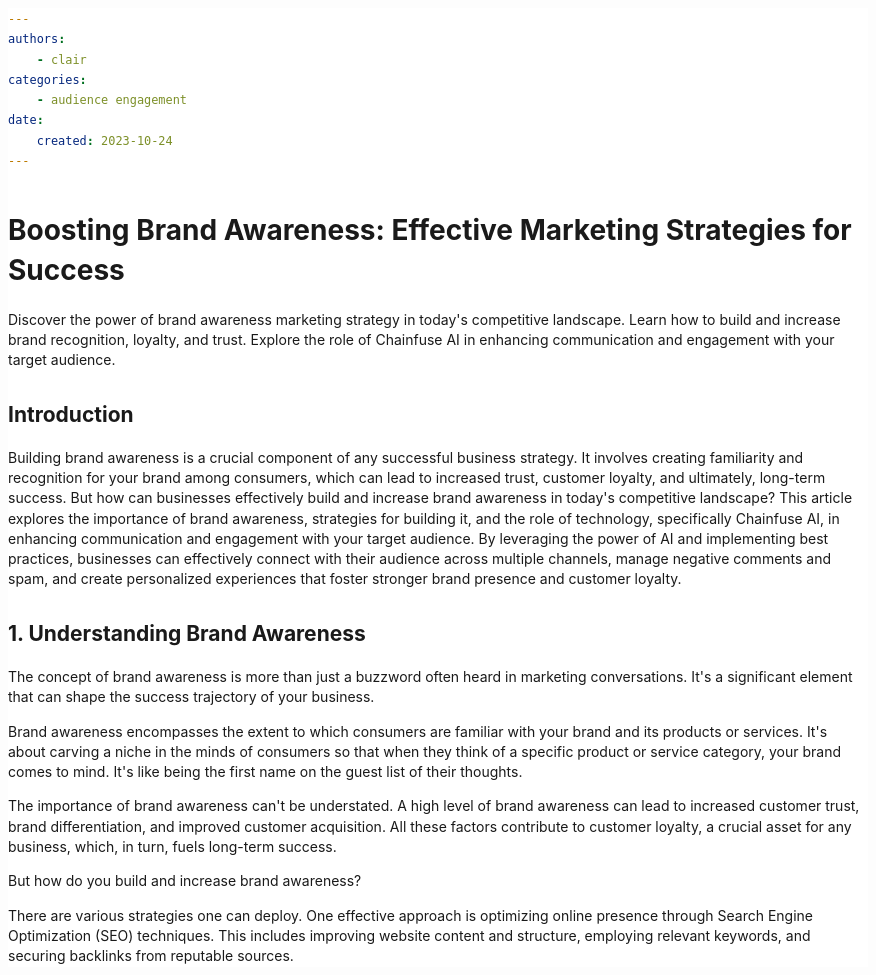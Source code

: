 ```yaml
---
authors:
    - clair
categories:
    - audience engagement
date:
    created: 2023-10-24
---
```


# Boosting Brand Awareness: Effective Marketing Strategies for Success

Discover the power of brand awareness marketing strategy in today's competitive landscape. Learn how to build and increase brand recognition, loyalty, and trust. Explore the role of Chainfuse AI in enhancing communication and engagement with your target audience.



## Introduction

Building brand awareness is a crucial component of any successful business strategy. It involves creating familiarity and recognition for your brand among consumers, which can lead to increased trust, customer loyalty, and ultimately, long-term success. But how can businesses effectively build and increase brand awareness in today's competitive landscape? This article explores the importance of brand awareness, strategies for building it, and the role of technology, specifically Chainfuse AI, in enhancing communication and engagement with your target audience. By leveraging the power of AI and implementing best practices, businesses can effectively connect with their audience across multiple channels, manage negative comments and spam, and create personalized experiences that foster stronger brand presence and customer loyalty.

## 1. Understanding Brand Awareness

The concept of brand awareness is more than just a buzzword often heard in marketing conversations. It's a significant element that can shape the success trajectory of your business.

Brand awareness encompasses the extent to which consumers are familiar with your brand and its products or services. It's about carving a niche in the minds of consumers so that when they think of a specific product or service category, your brand comes to mind. It's like being the first name on the guest list of their thoughts.

The importance of brand awareness can't be understated. A high level of brand awareness can lead to increased customer trust, brand differentiation, and improved customer acquisition. All these factors contribute to customer loyalty, a crucial asset for any business, which, in turn, fuels long-term success.

But how do you build and increase brand awareness?

There are various strategies one can deploy. One effective approach is optimizing online presence through Search Engine Optimization (SEO) techniques. This includes improving website content and structure, employing relevant keywords, and securing backlinks from reputable sources.
